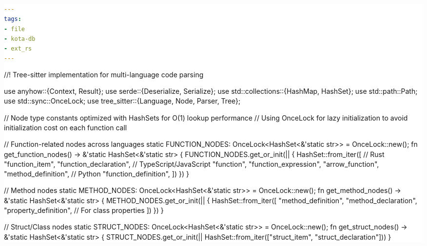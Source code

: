 ```yaml
---
tags:
- file
- kota-db
- ext_rs
---
```

//! Tree-sitter implementation for multi-language code parsing

use anyhow::{Context, Result};
use serde::{Deserialize, Serialize};
use std::collections::{HashMap, HashSet};
use std::path::Path;
use std::sync::OnceLock;
use tree_sitter::{Language, Node, Parser, Tree};

// Node type constants optimized with HashSets for O(1) lookup performance
// Using OnceLock for lazy initialization to avoid initialization cost on each function call

// Function-related nodes across languages
static FUNCTION_NODES: OnceLock<HashSet<&'static str>> = OnceLock::new();
fn get_function_nodes() -> &'static HashSet<&'static str> {
    FUNCTION_NODES.get_or_init(|| {
        HashSet::from_iter([
            // Rust
            "function_item",
            "function_declaration",
            // TypeScript/JavaScript
            "function",
            "function_expression",
            "arrow_function",
            "method_definition",
            // Python
            "function_definition",
        ])
    })
}

// Method nodes
static METHOD_NODES: OnceLock<HashSet<&'static str>> = OnceLock::new();
fn get_method_nodes() -> &'static HashSet<&'static str> {
    METHOD_NODES.get_or_init(|| {
        HashSet::from_iter([
            "method_definition",
            "method_declaration",
            "property_definition", // For class properties
        ])
    })
}

// Struct/Class nodes
static STRUCT_NODES: OnceLock<HashSet<&'static str>> = OnceLock::new();
fn get_struct_nodes() -> &'static HashSet<&'static str> {
    STRUCT_NODES.get_or_init(|| HashSet::from_iter(["struct_item", "struct_declaration"]))
}
